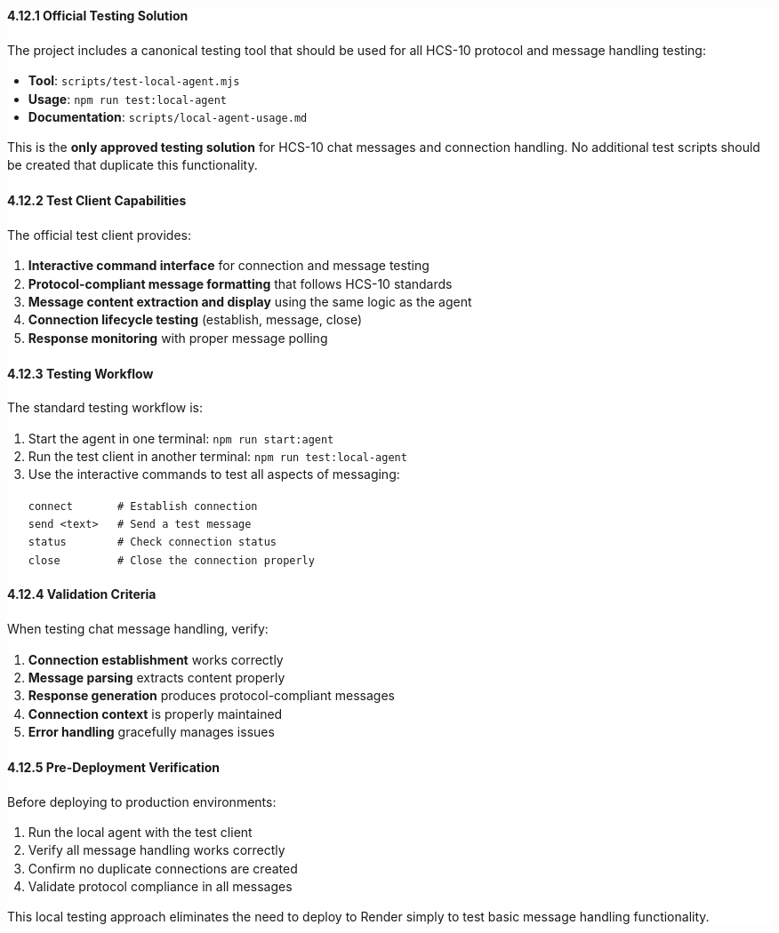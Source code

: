 #### 4.12.1 Official Testing Solution

The project includes a canonical testing tool that should be used for all HCS-10 protocol and message handling testing:

- **Tool**: `scripts/test-local-agent.mjs`
- **Usage**: `npm run test:local-agent`
- **Documentation**: `scripts/local-agent-usage.md`

This is the **only approved testing solution** for HCS-10 chat messages and connection handling. No additional test scripts should be created that duplicate this functionality.

#### 4.12.2 Test Client Capabilities

The official test client provides:

1. **Interactive command interface** for connection and message testing
2. **Protocol-compliant message formatting** that follows HCS-10 standards
3. **Message content extraction and display** using the same logic as the agent
4. **Connection lifecycle testing** (establish, message, close)
5. **Response monitoring** with proper message polling

#### 4.12.3 Testing Workflow

The standard testing workflow is:

1. Start the agent in one terminal: `npm run start:agent`
2. Run the test client in another terminal: `npm run test:local-agent`
3. Use the interactive commands to test all aspects of messaging:
   ```
   connect       # Establish connection
   send <text>   # Send a test message
   status        # Check connection status
   close         # Close the connection properly
   ```

#### 4.12.4 Validation Criteria

When testing chat message handling, verify:

1. **Connection establishment** works correctly
2. **Message parsing** extracts content properly
3. **Response generation** produces protocol-compliant messages
4. **Connection context** is properly maintained
5. **Error handling** gracefully manages issues

#### 4.12.5 Pre-Deployment Verification

Before deploying to production environments:

1. Run the local agent with the test client
2. Verify all message handling works correctly
3. Confirm no duplicate connections are created
4. Validate protocol compliance in all messages

This local testing approach eliminates the need to deploy to Render simply to test basic message handling functionality.
